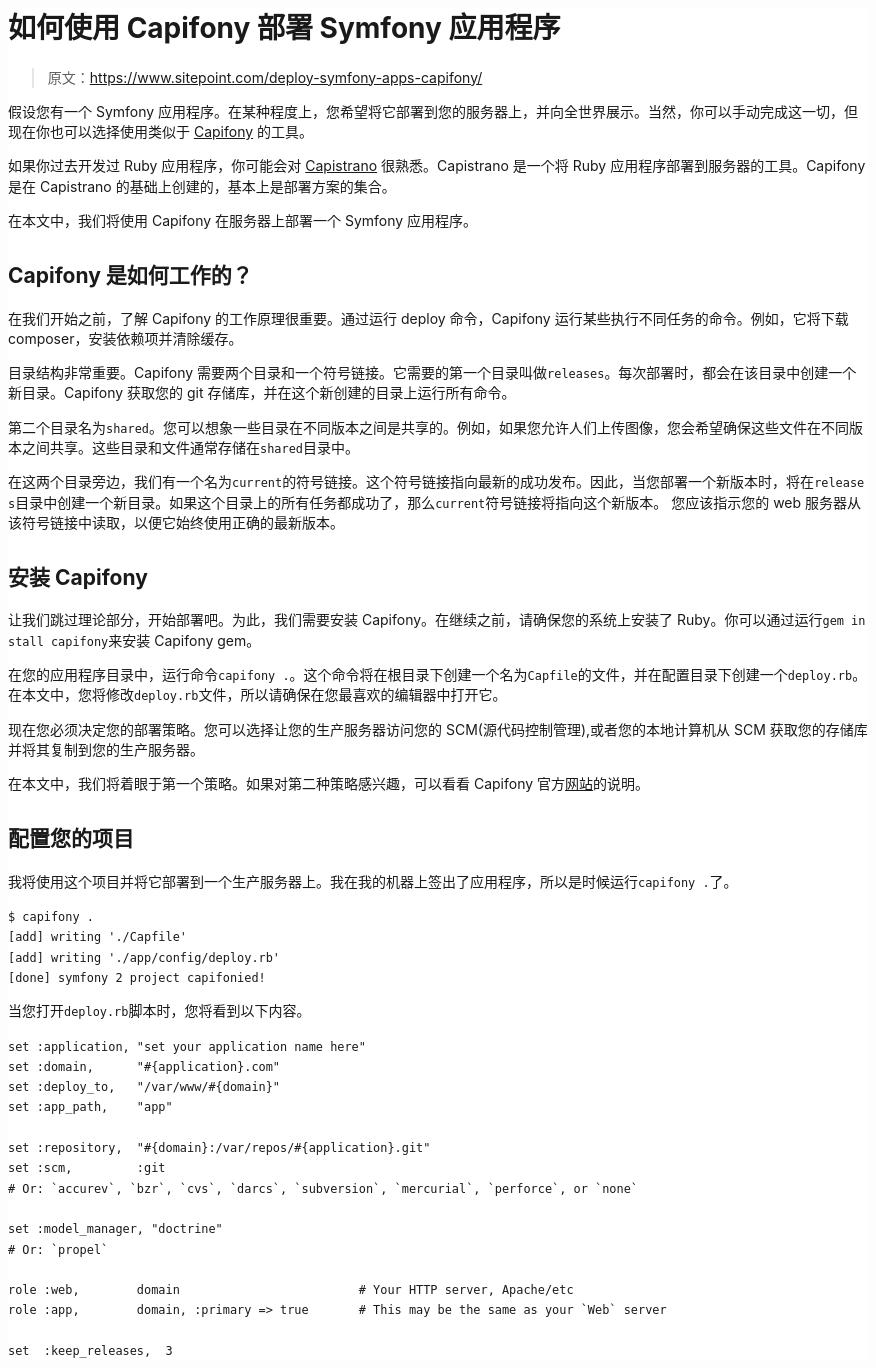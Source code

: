 # 如何使用 Capifony 部署 Symfony 应用程序

> 原文：<https://www.sitepoint.com/deploy-symfony-apps-capifony/>

假设您有一个 Symfony 应用程序。在某种程度上，您希望将它部署到您的服务器上，并向全世界展示。当然，你可以手动完成这一切，但现在你也可以选择使用类似于 [Capifony](http://capifony.org/) 的工具。

如果你过去开发过 Ruby 应用程序，你可能会对 [Capistrano](http://capistranorb.com/) 很熟悉。Capistrano 是一个将 Ruby 应用程序部署到服务器的工具。Capifony 是在 Capistrano 的基础上创建的，基本上是部署方案的集合。

在本文中，我们将使用 Capifony 在服务器上部署一个 Symfony 应用程序。

## Capifony 是如何工作的？

在我们开始之前，了解 Capifony 的工作原理很重要。通过运行 deploy 命令，Capifony 运行某些执行不同任务的命令。例如，它将下载 composer，安装依赖项并清除缓存。

目录结构非常重要。Capifony 需要两个目录和一个符号链接。它需要的第一个目录叫做`releases`。每次部署时，都会在该目录中创建一个新目录。Capifony 获取您的 git 存储库，并在这个新创建的目录上运行所有命令。

第二个目录名为`shared`。您可以想象一些目录在不同版本之间是共享的。例如，如果您允许人们上传图像，您会希望确保这些文件在不同版本之间共享。这些目录和文件通常存储在`shared`目录中。

在这两个目录旁边，我们有一个名为`current`的符号链接。这个符号链接指向最新的成功发布。因此，当您部署一个新版本时，将在`releases`目录中创建一个新目录。如果这个目录上的所有任务都成功了，那么`current`符号链接将指向这个新版本。
您应该指示您的 web 服务器从该符号链接中读取，以便它始终使用正确的最新版本。

## 安装 Capifony

让我们跳过理论部分，开始部署吧。为此，我们需要安装 Capifony。在继续之前，请确保您的系统上安装了 Ruby。你可以通过运行`gem install capifony`来安装 Capifony gem。

在您的应用程序目录中，运行命令`capifony .`。这个命令将在根目录下创建一个名为`Capfile`的文件，并在配置目录下创建一个`deploy.rb`。在本文中，您将修改`deploy.rb`文件，所以请确保在您最喜欢的编辑器中打开它。

现在您必须决定您的部署策略。您可以选择让您的生产服务器访问您的 SCM(源代码控制管理),或者您的本地计算机从 SCM 获取您的存储库并将其复制到您的生产服务器。

在本文中，我们将着眼于第一个策略。如果对第二种策略感兴趣，可以看看 Capifony 官方[网站](http://capifony.org/)的说明。

## 配置您的项目

我将使用这个项目并将它部署到一个生产服务器上。我在我的机器上签出了应用程序，所以是时候运行`capifony .`了。

```
$ capifony .
[add] writing './Capfile'
[add] writing './app/config/deploy.rb'
[done] symfony 2 project capifonied!
```

当您打开`deploy.rb`脚本时，您将看到以下内容。

```
set :application, "set your application name here"
set :domain,      "#{application}.com"
set :deploy_to,   "/var/www/#{domain}"
set :app_path,    "app"

set :repository,  "#{domain}:/var/repos/#{application}.git"
set :scm,         :git
# Or: `accurev`, `bzr`, `cvs`, `darcs`, `subversion`, `mercurial`, `perforce`, or `none`

set :model_manager, "doctrine"
# Or: `propel`

role :web,        domain                         # Your HTTP server, Apache/etc
role :app,        domain, :primary => true       # This may be the same as your `Web` server

set  :keep_releases,  3

```